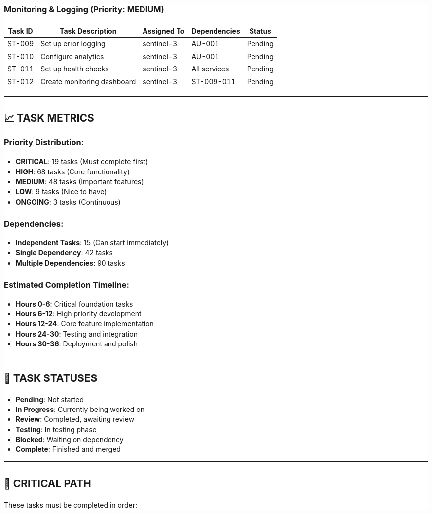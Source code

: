 ### Monitoring & Logging (Priority: MEDIUM)
| Task ID | Task Description | Assigned To | Dependencies | Status |
|---------|-----------------|-------------|--------------|--------|
| ST-009 | Set up error logging | sentinel-3 | AU-001 | Pending |
| ST-010 | Configure analytics | sentinel-3 | AU-001 | Pending |
| ST-011 | Set up health checks | sentinel-3 | All services | Pending |
| ST-012 | Create monitoring dashboard | sentinel-3 | ST-009-011 | Pending |

---

## 📈 TASK METRICS

### Priority Distribution:
- **CRITICAL**: 19 tasks (Must complete first)
- **HIGH**: 68 tasks (Core functionality)
- **MEDIUM**: 48 tasks (Important features)
- **LOW**: 9 tasks (Nice to have)
- **ONGOING**: 3 tasks (Continuous)

### Dependencies:
- **Independent Tasks**: 15 (Can start immediately)
- **Single Dependency**: 42 tasks
- **Multiple Dependencies**: 90 tasks

### Estimated Completion Timeline:
- **Hours 0-6**: Critical foundation tasks
- **Hours 6-12**: High priority development
- **Hours 12-24**: Core feature implementation
- **Hours 24-30**: Testing and integration
- **Hours 30-36**: Deployment and polish

---

## 🚦 TASK STATUSES

- **Pending**: Not started
- **In Progress**: Currently being worked on
- **Review**: Completed, awaiting review
- **Testing**: In testing phase
- **Blocked**: Waiting on dependency
- **Complete**: Finished and merged

---

## 📌 CRITICAL PATH

These tasks must be completed in order:
